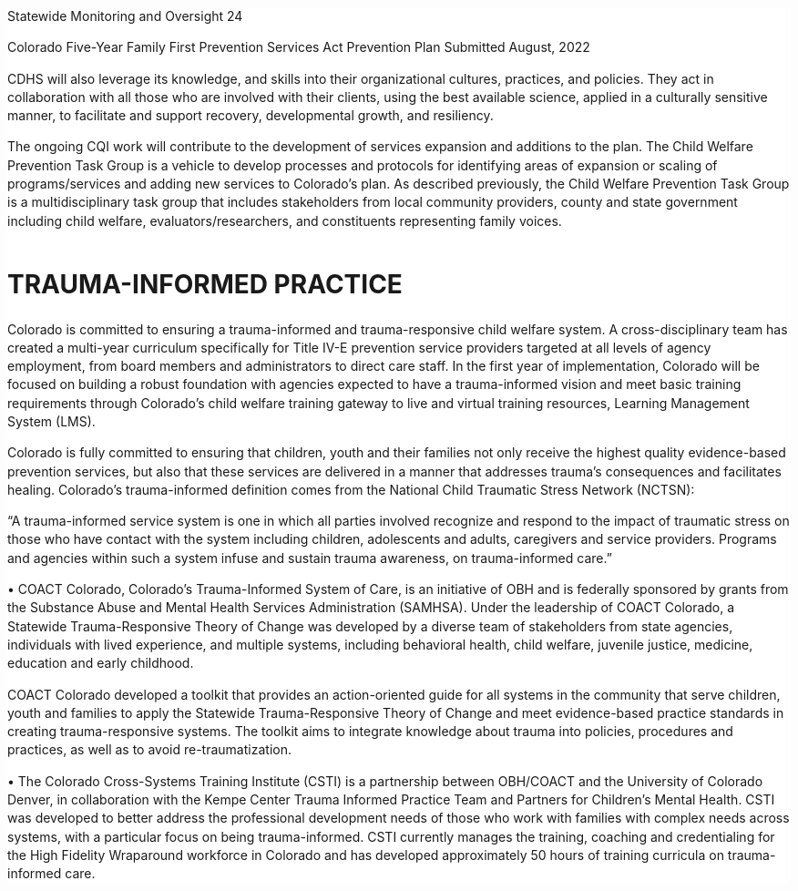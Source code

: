 Statewide Monitoring and Oversight 24

Colorado Five-Year Family First Prevention Services Act Prevention Plan
Submitted August, 2022

CDHS will also leverage its knowledge, and skills into their organizational cultures, practices, and policies. They act in collaboration with all those who are involved with their clients, using the best available science, applied in a culturally sensitive manner, to facilitate and support recovery, developmental growth, and resiliency.

The ongoing CQI work will contribute to the development of services expansion and additions to the plan. The Child Welfare Prevention Task Group is a vehicle to develop processes and protocols for identifying areas of expansion or scaling of programs/services and adding new services to Colorado’s plan. As described previously, the Child Welfare Prevention Task Group is a multidisciplinary task group that includes stakeholders from local community providers, county and state government including child welfare, evaluators/researchers, and constituents representing family voices.

# TRAUMA-INFORMED PRACTICE

Colorado is committed to ensuring a trauma-informed and trauma-responsive child welfare system. A cross-disciplinary team has created a multi-year curriculum specifically for Title IV-E prevention service providers targeted at all levels of agency employment, from board members and administrators to direct care staff. In the first year of implementation, Colorado will be focused on building a robust foundation with agencies expected to have a trauma-informed vision and meet basic training requirements through Colorado’s child welfare training gateway to live and virtual training resources, Learning Management System (LMS).

Colorado is fully committed to ensuring that children, youth and their families not only receive the highest quality evidence-based prevention services, but also that these services are delivered in a manner that addresses trauma’s consequences and facilitates healing. Colorado’s trauma-informed definition comes from the National Child Traumatic Stress Network (NCTSN):

“A trauma-informed service system is one in which all parties involved recognize and respond to the impact of traumatic stress on those who have contact with the system including children, adolescents and adults, caregivers and service providers. Programs and agencies within such a system infuse and sustain trauma awareness, on trauma-informed care.”

• COACT Colorado, Colorado’s Trauma-Informed System of Care, is an initiative of OBH and is federally sponsored by grants from the Substance Abuse and Mental Health Services Administration (SAMHSA). Under the leadership of COACT Colorado, a Statewide Trauma-Responsive Theory of Change was developed by a diverse team of stakeholders from state agencies, individuals with lived experience, and multiple systems, including behavioral health, child welfare, juvenile justice, medicine, education and early childhood.

COACT Colorado developed a toolkit that provides an action-oriented guide for all systems in the community that serve children, youth and families to apply the Statewide Trauma-Responsive Theory of Change and meet evidence-based practice standards in creating trauma-responsive systems. The toolkit aims to integrate knowledge about trauma into policies, procedures and practices, as well as to avoid re-traumatization.

• The Colorado Cross-Systems Training Institute (CSTI) is a partnership between OBH/COACT and the University of Colorado Denver, in collaboration with the Kempe Center Trauma Informed Practice Team and Partners for Children’s Mental Health. CSTI was developed to better address the professional development needs of those who work with families with complex needs across systems, with a particular focus on being trauma-informed. CSTI currently manages the training, coaching and credentialing for the High Fidelity Wraparound workforce in Colorado and has developed approximately 50 hours of training curricula on trauma-informed care.
